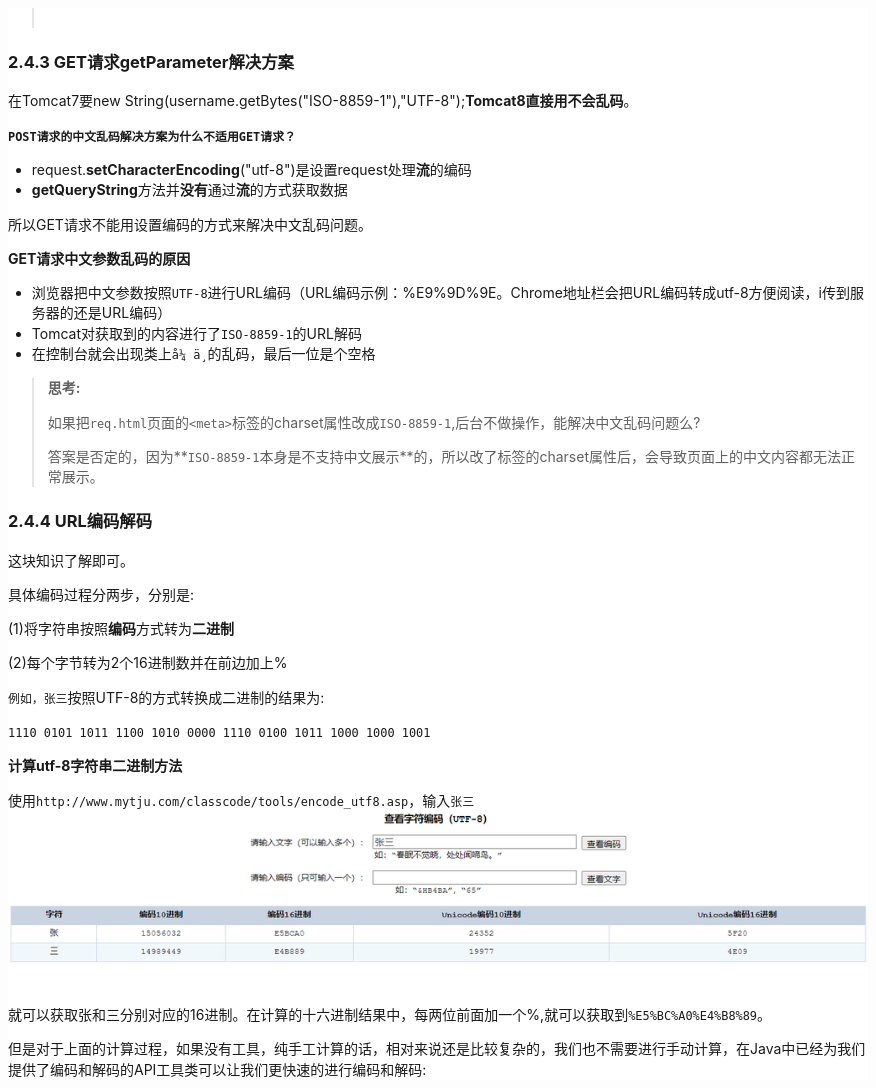 > ![点击并拖拽以移动](data:image/gif;base64,R0lGODlhAQABAPABAP///wAAACH5BAEKAAAALAAAAAABAAEAAAICRAEAOw==)

### **2.4.3 GET请求getParameter解决方案**

在Tomcat7要new String(username.getBytes("ISO-8859-1"),"UTF-8");**Tomcat8直接用不会乱码**。



**`POST请求的中文乱码解决方案为什么不适用GET请求？`**

- request.**setCharacterEncoding**("utf-8")是设置request处理**流**的编码
- **getQueryString**方法并**没有**通过**流**的方式获取数据

所以GET请求不能用设置编码的方式来解决中文乱码问题。

**GET请求中文参数乱码的原因**

- 浏览器把中文参数按照`UTF-8`进行URL编码（URL编码示例：%E9%9D%9E。Chrome地址栏会把URL编码转成utf-8方便阅读，i传到服务器的还是URL编码）
- Tomcat对获取到的内容进行了`ISO-8859-1`的URL解码
- 在控制台就会出现类上`å¼ ä¸`的乱码，最后一位是个空格

> **思考:**
>
> 如果把`req.html`页面的`<meta>`标签的charset属性改成`ISO-8859-1`,后台不做操作，能解决中文乱码问题么?
>
> 答案是否定的，因为**`ISO-8859-1`本身是不支持中文展示**的，所以改了<meta>标签的charset属性后，会导致页面上的中文内容都无法正常展示。

### **2.4.4 URL编码解码**

这块知识了解即可。

具体编码过程分两步，分别是:

(1)将字符串按照**编码**方式转为**二进制**

(2)每个字节转为2个16进制数并在前边加上%

`例如，张三`按照UTF-8的方式转换成二进制的结果为:

```
1110 0101 1011 1100 1010 0000 1110 0100 1011 1000 1000 1001
```

**计算utf-8字符串二进制方法**

使用`http://www.mytju.com/classcode/tools/encode_utf8.asp`，输入`张三`![img](JavaWeb基础6——Request,Response,JSP&MVC.assets\d3554e93521844baa712f112ce17859e.png)![点击并拖拽以移动](data:image/gif;base64,R0lGODlhAQABAPABAP///wAAACH5BAEKAAAALAAAAAABAAEAAAICRAEAOw==)



就可以获取张和三分别对应的16进制。在计算的十六进制结果中，每两位前面加一个%,就可以获取到`%E5%BC%A0%E4%B8%89`。

但是对于上面的计算过程，如果没有工具，纯手工计算的话，相对来说还是比较复杂的，我们也不需要进行手动计算，在Java中已经为我们提供了编码和解码的API工具类可以让我们更快速的进行编码和解码:

